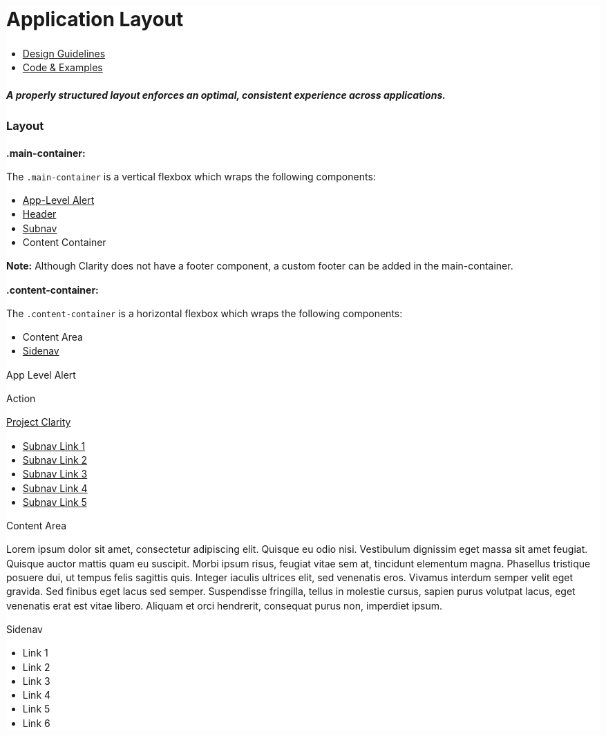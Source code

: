 # Application Layout

- [Design Guidelines](/documentation/app-layout#top)
- [Code & Examples](/documentation/app-layout#examples)

##### A properly structured layout enforces an optimal, consistent experience across applications.

### Layout

**.main-container:**

The `.main-container` is a vertical flexbox which wraps the following components:

- [App-Level Alert](/documentation/alerts)
- [Header](/documentation/header)
- [Subnav](/documentation/header)
- Content Container

**Note:** Although Clarity does not have a footer component, a custom footer can be added in the main-container.

**.content-container:**

The `.content-container` is a horizontal flexbox which wraps the following components:

- Content Area
- [Sidenav](/documentation/sidenav)

App Level Alert

Action

[Project Clarity](#)

- [Subnav Link 1](javascript://)
- [Subnav Link 2](javascript://)
- [Subnav Link 3](javascript://)
- [Subnav Link 4](javascript://)
- [Subnav Link 5](javascript://)

Content Area

Lorem ipsum dolor sit amet, consectetur adipiscing elit. Quisque eu odio nisi. Vestibulum dignissim eget massa sit amet feugiat. Quisque auctor mattis quam eu suscipit. Morbi ipsum risus, feugiat vitae sem at, tincidunt elementum magna. Phasellus tristique posuere dui, ut tempus felis sagittis quis. Integer iaculis ultrices elit, sed venenatis eros. Vivamus interdum semper velit eget gravida. Sed finibus eget lacus sed semper. Suspendisse fringilla, tellus in molestie cursus, sapien purus volutpat lacus, eget venenatis erat est vitae libero. Aliquam et orci hendrerit, consequat purus non, imperdiet ipsum.

Sidenav

- Link 1
- Link 2
- Link 3
- Link 4
- Link 5
- Link 6
